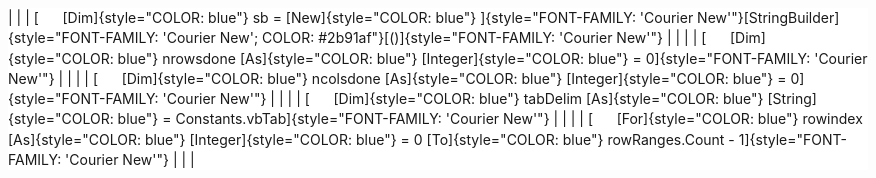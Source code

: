 |                                                                                                                                                                                                                                                                                                                                                                                                                                                                                                                       |
| [      [Dim]{style="COLOR: blue"} sb = [New]{style="COLOR: blue"} ]{style="FONT-FAMILY: 'Courier New'"}[StringBuilder]{style="FONT-FAMILY: 'Courier New'; COLOR: #2b91af"}[()]{style="FONT-FAMILY: 'Courier New'"}                                                                                                                                                                                                                                                                                                    |
|                                                                                                                                                                                                                                                                                                                                                                                                                                                                                                                       |
| [      [Dim]{style="COLOR: blue"} nrowsdone [As]{style="COLOR: blue"} [Integer]{style="COLOR: blue"} = 0]{style="FONT-FAMILY: 'Courier New'"}                                                                                                                                                                                                                                                                                                                                                                         |
|                                                                                                                                                                                                                                                                                                                                                                                                                                                                                                                       |
| [      [Dim]{style="COLOR: blue"} ncolsdone [As]{style="COLOR: blue"} [Integer]{style="COLOR: blue"} = 0]{style="FONT-FAMILY: 'Courier New'"}                                                                                                                                                                                                                                                                                                                                                                         |
|                                                                                                                                                                                                                                                                                                                                                                                                                                                                                                                       |
| [      [Dim]{style="COLOR: blue"} tabDelim [As]{style="COLOR: blue"} [String]{style="COLOR: blue"} = Constants.vbTab]{style="FONT-FAMILY: 'Courier New'"}                                                                                                                                                                                                                                                                                                                                                             |
|                                                                                                                                                                                                                                                                                                                                                                                                                                                                                                                       |
| [      [For]{style="COLOR: blue"} rowindex [As]{style="COLOR: blue"} [Integer]{style="COLOR: blue"} = 0 [To]{style="COLOR: blue"} rowRanges.Count - 1]{style="FONT-FAMILY: 'Courier New'"}                                                                                                                                                                                                                                                                                                                            |
|                                                                                                                                                                                                                                                                                                                                                                                                                                                                                                                       |